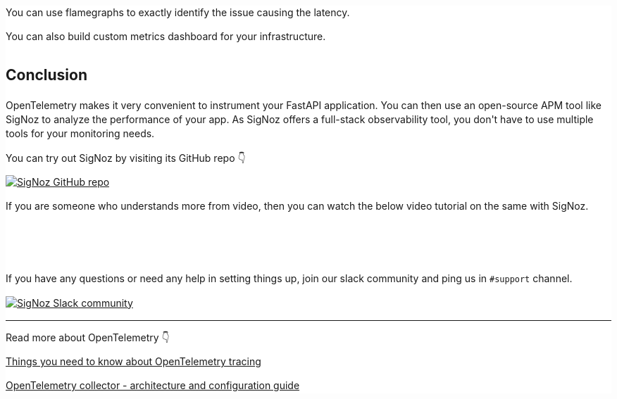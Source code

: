 You can use flamegraphs to exactly identify the issue causing the latency.

<Screenshot
    alt="Flamegraphs used to visualize spans of distributed tracing in SigNoz UI"
    height={500}
    src="/img/blog/common/signoz_flamegraphs.webp"
    title="View of traces at a particular timestamp"
    width={700}
/>

You can also build custom metrics dashboard for your infrastructure.

<Screenshot
    alt="Custom metrics dashboard"
    height={500}
    src="/img/blog/common/signoz_custom_dashboard-min.webp"
    title="You can also build a custom metrics dashboard for your infrastructure"
    width={700}
/>

## Conclusion
OpenTelemetry makes it very convenient to instrument your FastAPI application. You can then use an open-source APM tool like SigNoz to analyze the performance of your app. As SigNoz offers a full-stack observability tool, you don't have to use multiple tools for your monitoring needs.

You can try out SigNoz by visiting its GitHub repo 👇

[![SigNoz GitHub repo](/img/blog/common/signoz_github.webp)](https://github.com/SigNoz/signoz)

If you are someone who understands more from video, then you can watch the below video tutorial on the same with SigNoz.

<p>&nbsp;</p>

<LiteYoutubeEmbed id="R2VX2T1WB-I" mute={false} />

<p>&nbsp;</p>

If you have any questions or need any help in setting things up, join our slack community and ping us in `#support` channel.

[![SigNoz Slack community](/img/blog/common/join_slack_cta.png)](https://signoz.io/slack)

---
Read more about OpenTelemetry 👇

[Things you need to know about OpenTelemetry tracing](https://signoz.io/blog/opentelemetry-tracing/)

[OpenTelemetry collector - architecture and configuration guide](https://signoz.io/blog/opentelemetry-collector-complete-guide/)

